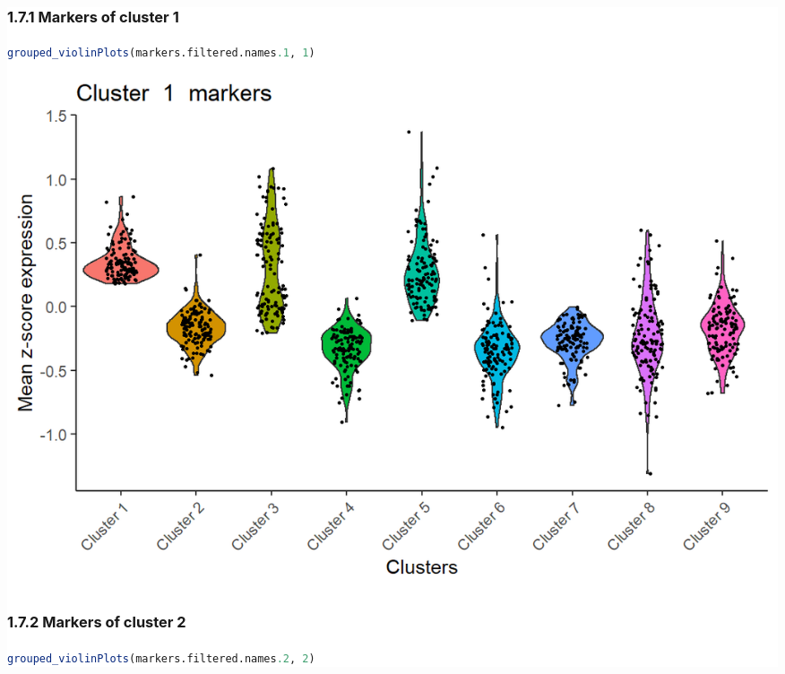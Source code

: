 ### 1.7.1 Markers of cluster 1

``` r
grouped_violinPlots(markers.filtered.names.1, 1)
```

![](assets/cluster1-1.png)

### 1.7.2 Markers of cluster 2

``` r
grouped_violinPlots(markers.filtered.names.2, 2)
```
